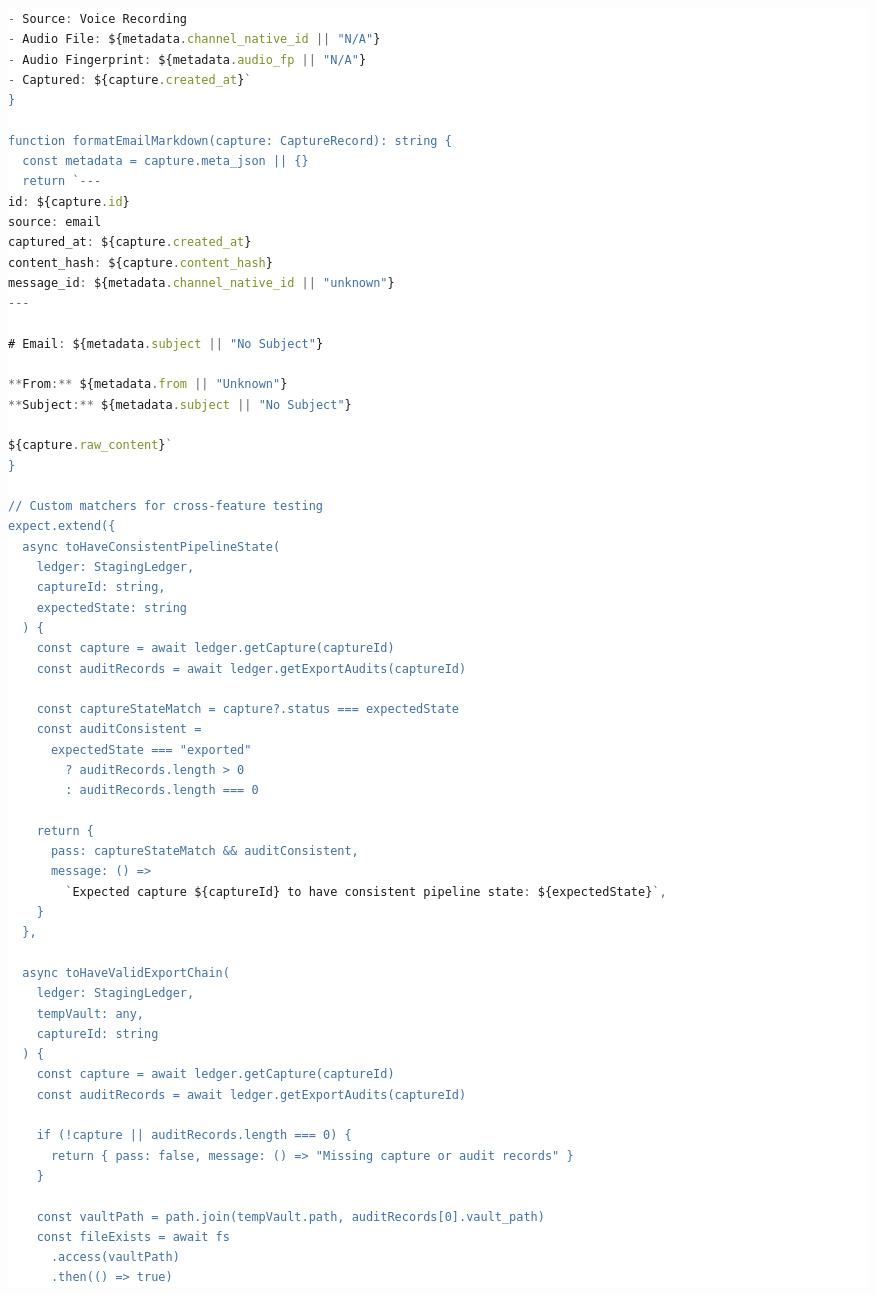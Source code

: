 ```typescript
- Source: Voice Recording
- Audio File: ${metadata.channel_native_id || "N/A"}
- Audio Fingerprint: ${metadata.audio_fp || "N/A"}
- Captured: ${capture.created_at}`
}

function formatEmailMarkdown(capture: CaptureRecord): string {
  const metadata = capture.meta_json || {}
  return `---
id: ${capture.id}
source: email
captured_at: ${capture.created_at}
content_hash: ${capture.content_hash}
message_id: ${metadata.channel_native_id || "unknown"}
---

# Email: ${metadata.subject || "No Subject"}

**From:** ${metadata.from || "Unknown"}
**Subject:** ${metadata.subject || "No Subject"}

${capture.raw_content}`
}

// Custom matchers for cross-feature testing
expect.extend({
  async toHaveConsistentPipelineState(
    ledger: StagingLedger,
    captureId: string,
    expectedState: string
  ) {
    const capture = await ledger.getCapture(captureId)
    const auditRecords = await ledger.getExportAudits(captureId)

    const captureStateMatch = capture?.status === expectedState
    const auditConsistent =
      expectedState === "exported"
        ? auditRecords.length > 0
        : auditRecords.length === 0

    return {
      pass: captureStateMatch && auditConsistent,
      message: () =>
        `Expected capture ${captureId} to have consistent pipeline state: ${expectedState}`,
    }
  },

  async toHaveValidExportChain(
    ledger: StagingLedger,
    tempVault: any,
    captureId: string
  ) {
    const capture = await ledger.getCapture(captureId)
    const auditRecords = await ledger.getExportAudits(captureId)

    if (!capture || auditRecords.length === 0) {
      return { pass: false, message: () => "Missing capture or audit records" }
    }

    const vaultPath = path.join(tempVault.path, auditRecords[0].vault_path)
    const fileExists = await fs
      .access(vaultPath)
      .then(() => true)
```